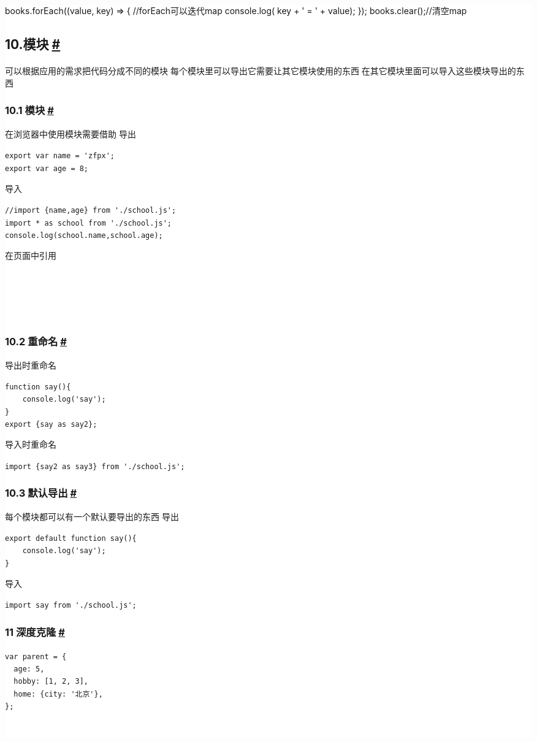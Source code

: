 books.forEach((value, key) =&gt; { //forEach&#x53EF;&#x4EE5;&#x8FED;&#x4EE3;map
    console.log( key + &apos; = &apos; + value);
});
books.clear();//&#x6E05;&#x7A7A;map
</code></pre>
<h2 id="t6010.&#x6A21;&#x5757;">10.&#x6A21;&#x5757; <a href="#t6010.&#x6A21;&#x5757;"> # </a></h2>
<p>&#x53EF;&#x4EE5;&#x6839;&#x636E;&#x5E94;&#x7528;&#x7684;&#x9700;&#x6C42;&#x628A;&#x4EE3;&#x7801;&#x5206;&#x6210;&#x4E0D;&#x540C;&#x7684;&#x6A21;&#x5757;
&#x6BCF;&#x4E2A;&#x6A21;&#x5757;&#x91CC;&#x53EF;&#x4EE5;&#x5BFC;&#x51FA;&#x5B83;&#x9700;&#x8981;&#x8BA9;&#x5176;&#x5B83;&#x6A21;&#x5757;&#x4F7F;&#x7528;&#x7684;&#x4E1C;&#x897F;
&#x5728;&#x5176;&#x5B83;&#x6A21;&#x5757;&#x91CC;&#x9762;&#x53EF;&#x4EE5;&#x5BFC;&#x5165;&#x8FD9;&#x4E9B;&#x6A21;&#x5757;&#x5BFC;&#x51FA;&#x7684;&#x4E1C;&#x897F;</p>
<h3 id="t6110.1 &#x6A21;&#x5757;">10.1 &#x6A21;&#x5757; <a href="#t6110.1 &#x6A21;&#x5757;"> # </a></h3>
<p>&#x5728;&#x6D4F;&#x89C8;&#x5668;&#x4E2D;&#x4F7F;&#x7528;&#x6A21;&#x5757;&#x9700;&#x8981;&#x501F;&#x52A9;
&#x5BFC;&#x51FA;</p>
<pre><code class="lang-javascript">export var name = &apos;zfpx&apos;;
export var age = 8;
</code></pre>
<p>&#x5BFC;&#x5165;</p>
<pre><code class="lang-javascript">//import {name,age} from &apos;./school.js&apos;;
import * as school from &apos;./school.js&apos;;
console.log(school.name,school.age);
</code></pre>
<p>&#x5728;&#x9875;&#x9762;&#x4E2D;&#x5F15;&#x7528;</p>
<pre><code class="lang-javascript"><script src="https://google.github.io/traceur-compiler/bin/traceur.js"></script>
<script src="https://google.github.io/traceur-compiler/bin/BrowserSystem.js"></script>
<script src="https://google.github.io/traceur-compiler/src/bootstrap.js"></script>
<script type="module" src="index.js"></script>
</code></pre>
<h3 id="t6210.2 &#x91CD;&#x547D;&#x540D;">10.2 &#x91CD;&#x547D;&#x540D; <a href="#t6210.2 &#x91CD;&#x547D;&#x540D;"> # </a></h3>
<p>&#x5BFC;&#x51FA;&#x65F6;&#x91CD;&#x547D;&#x540D;</p>
<pre><code class="lang-javascript">function say(){
    console.log(&apos;say&apos;);
}
export {say as say2};
</code></pre>
<p>&#x5BFC;&#x5165;&#x65F6;&#x91CD;&#x547D;&#x540D;</p>
<pre><code class="lang-javascript">import {say2 as say3} from &apos;./school.js&apos;;
</code></pre>
<h3 id="t6310.3 &#x9ED8;&#x8BA4;&#x5BFC;&#x51FA;">10.3 &#x9ED8;&#x8BA4;&#x5BFC;&#x51FA; <a href="#t6310.3 &#x9ED8;&#x8BA4;&#x5BFC;&#x51FA;"> # </a></h3>
<p>&#x6BCF;&#x4E2A;&#x6A21;&#x5757;&#x90FD;&#x53EF;&#x4EE5;&#x6709;&#x4E00;&#x4E2A;&#x9ED8;&#x8BA4;&#x8981;&#x5BFC;&#x51FA;&#x7684;&#x4E1C;&#x897F;
&#x5BFC;&#x51FA;</p>
<pre><code class="lang-javascript">export default function say(){
    console.log(&apos;say&apos;);
}
</code></pre>
<p>&#x5BFC;&#x5165;</p>
<pre><code class="lang-javascript">import say from &apos;./school.js&apos;;
</code></pre>
<h3 id="t6411 &#x6DF1;&#x5EA6;&#x514B;&#x9686;">11 &#x6DF1;&#x5EA6;&#x514B;&#x9686; <a href="#t6411 &#x6DF1;&#x5EA6;&#x514B;&#x9686;"> # </a></h3>
<pre><code>var parent = {
  age: 5,
  hobby: [1, 2, 3],
  home: {city: &apos;&#x5317;&#x4EAC;&apos;},
};
